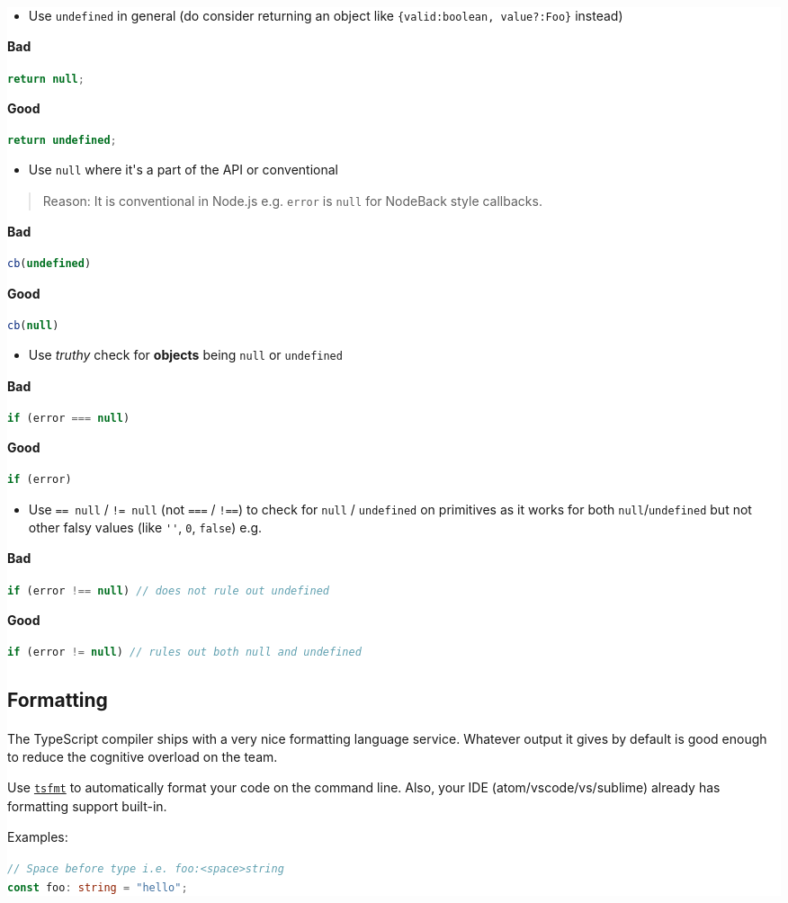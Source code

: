 * Use `undefined` in general (do consider returning an object like `{valid:boolean, value?:Foo}` instead)

**Bad**
```ts
return null;
```
**Good**
```ts
return undefined;
```

* Use `null` where it's a part of the API or conventional

> Reason: It is conventional in Node.js e.g. `error` is `null` for NodeBack style callbacks.

**Bad**
```ts
cb(undefined)
```
**Good**
```ts
cb(null)
```

* Use *truthy* check for **objects** being `null` or `undefined`

**Bad**
```ts
if (error === null)
```
**Good**
```ts
if (error)
```

* Use `== null` / `!= null` (not `===` / `!==`) to check for `null` / `undefined` on primitives as it works for both `null`/`undefined` but not other falsy values (like `''`, `0`, `false`) e.g.

**Bad**
```ts
if (error !== null) // does not rule out undefined
```
**Good**
```ts
if (error != null) // rules out both null and undefined
```

## Formatting
The TypeScript compiler ships with a very nice formatting language service. Whatever output it gives by default is good enough to reduce the cognitive overload on the team.

Use [`tsfmt`](https://github.com/vvakame/typescript-formatter) to automatically format your code on the command line. Also, your IDE (atom/vscode/vs/sublime) already has formatting support built-in.

Examples:
```ts
// Space before type i.e. foo:<space>string
const foo: string = "hello";
```
